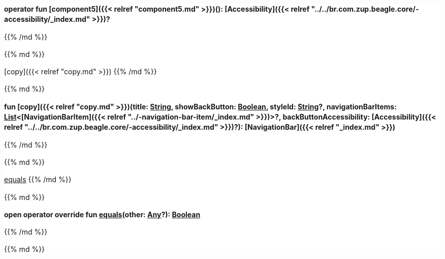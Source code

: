   
<b>operator fun [component5]({{< relref "component5.md" >}})(): [Accessibility]({{< relref "../../br.com.zup.beagle.core/-accessibility/_index.md" >}})?</b>  



{{% /md %}}
</td>
</tr>

<tr>
<td>
{{% md %}}

[copy]({{< relref "copy.md" >}})
{{% /md %}}
</td>
<td>
{{% md %}}

  
<b>fun [copy]({{< relref "copy.md" >}})(title: [String](https://kotlinlang.org/api/latest/jvm/stdlib/kotlin/-string/index.html), showBackButton: [Boolean](https://kotlinlang.org/api/latest/jvm/stdlib/kotlin/-boolean/index.html), styleId: [String](https://kotlinlang.org/api/latest/jvm/stdlib/kotlin/-string/index.html)?, navigationBarItems: [List](https://kotlinlang.org/api/latest/jvm/stdlib/kotlin.collections/-list/index.html)<[NavigationBarItem]({{< relref "../-navigation-bar-item/_index.md" >}})>?, backButtonAccessibility: [Accessibility]({{< relref "../../br.com.zup.beagle.core/-accessibility/_index.md" >}})?): [NavigationBar]({{< relref "_index.md" >}})</b>  



{{% /md %}}
</td>
</tr>

<tr>
<td>
{{% md %}}

[equals](https://kotlinlang.org/api/latest/jvm/stdlib/kotlin/-any/equals.html)
{{% /md %}}
</td>
<td>
{{% md %}}

  
<b>open operator override fun [equals](https://kotlinlang.org/api/latest/jvm/stdlib/kotlin/-any/equals.html)(other: [Any](https://kotlinlang.org/api/latest/jvm/stdlib/kotlin/-any/index.html)?): [Boolean](https://kotlinlang.org/api/latest/jvm/stdlib/kotlin/-boolean/index.html)</b>  



{{% /md %}}
</td>
</tr>

<tr>
<td>
{{% md %}}
